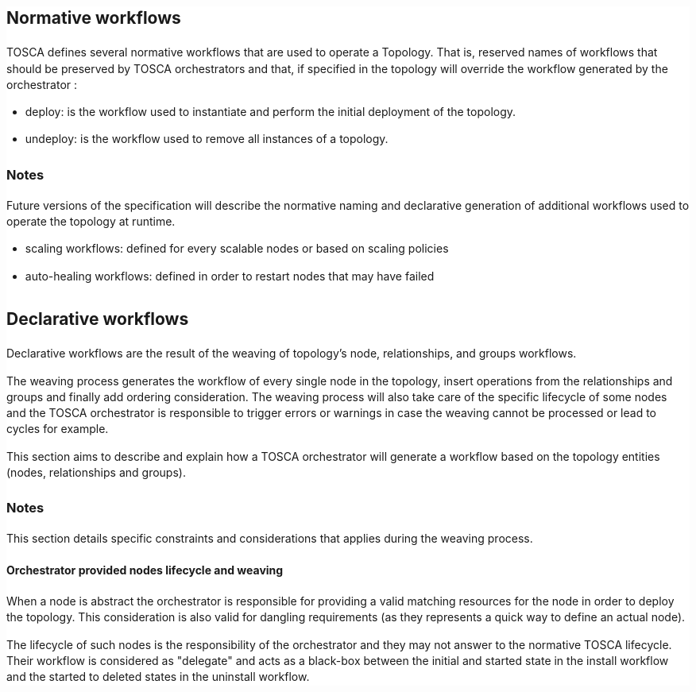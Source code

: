 ## Normative workflows

TOSCA defines several normative workflows that are used to operate a
Topology. That is, reserved names of workflows that should be preserved
by TOSCA orchestrators and that, if specified in the topology will
override the workflow generated by the orchestrator :

- deploy: is the workflow used to instantiate and perform the initial
  deployment of the topology.

- undeploy: is the workflow used to remove all instances of a topology.

### Notes

Future versions of the specification will describe the normative naming
and declarative generation of additional workflows used to operate the
topology at runtime.

- scaling workflows: defined for every scalable nodes or based on
  scaling policies

- auto-healing workflows: defined in order to restart nodes that may
  have failed

## Declarative workflows

Declarative workflows are the result of the weaving of topology’s node,
relationships, and groups workflows.

The weaving process generates the workflow of every single node in the
topology, insert operations from the relationships and groups and
finally add ordering consideration. The weaving process will also take
care of the specific lifecycle of some nodes and the TOSCA orchestrator
is responsible to trigger errors or warnings in case the weaving cannot
be processed or lead to cycles for example.

This section aims to describe and explain how a TOSCA orchestrator will
generate a workflow based on the topology entities (nodes, relationships
and groups).

### Notes

This section details specific constraints and considerations that
applies during the weaving process.

#### Orchestrator provided nodes lifecycle and weaving

When a node is abstract the orchestrator is responsible for providing a
valid matching resources for the node in order to deploy the topology.
This consideration is also valid for dangling requirements (as they
represents a quick way to define an actual node).

The lifecycle of such nodes is the responsibility of the orchestrator
and they may not answer to the normative TOSCA lifecycle. Their workflow
is considered as "delegate" and acts as a black-box between the initial
and started state in the install workflow and the started to deleted
states in the uninstall workflow.
